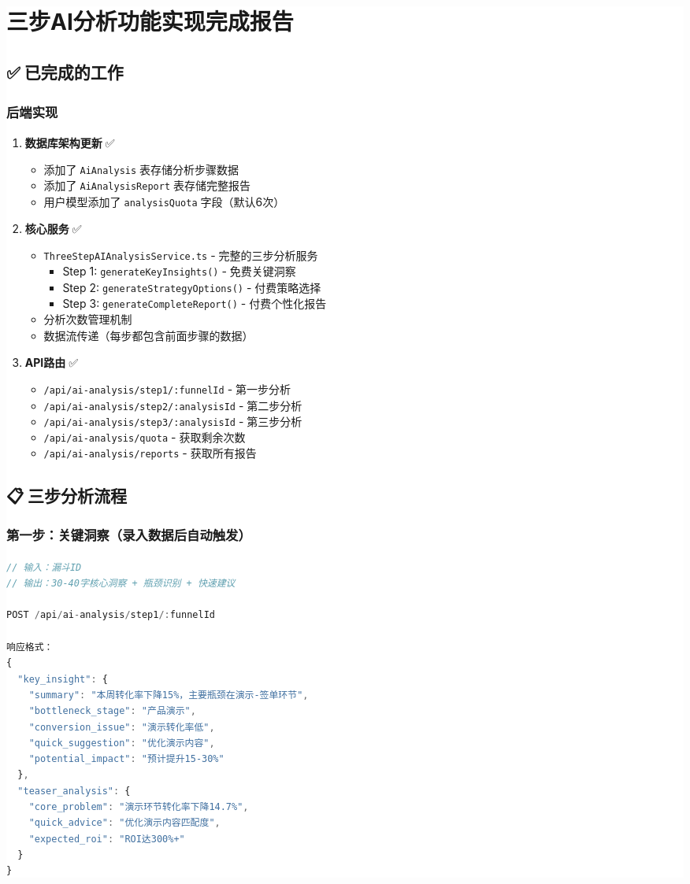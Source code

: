 # 三步AI分析功能实现完成报告

## ✅ 已完成的工作

### 后端实现

1. **数据库架构更新** ✅
   - 添加了 `AiAnalysis` 表存储分析步骤数据
   - 添加了 `AiAnalysisReport` 表存储完整报告
   - 用户模型添加了 `analysisQuota` 字段（默认6次）

2. **核心服务** ✅
   - `ThreeStepAIAnalysisService.ts` - 完整的三步分析服务
     - Step 1: `generateKeyInsights()` - 免费关键洞察
     - Step 2: `generateStrategyOptions()` - 付费策略选择
     - Step 3: `generateCompleteReport()` - 付费个性化报告
   - 分析次数管理机制
   - 数据流传递（每步都包含前面步骤的数据）

3. **API路由** ✅
   - `/api/ai-analysis/step1/:funnelId` - 第一步分析
   - `/api/ai-analysis/step2/:analysisId` - 第二步分析
   - `/api/ai-analysis/step3/:analysisId` - 第三步分析
   - `/api/ai-analysis/quota` - 获取剩余次数
   - `/api/ai-analysis/reports` - 获取所有报告

## 📋 三步分析流程

### 第一步：关键洞察（录入数据后自动触发）
```javascript
// 输入：漏斗ID
// 输出：30-40字核心洞察 + 瓶颈识别 + 快速建议

POST /api/ai-analysis/step1/:funnelId

响应格式：
{
  "key_insight": {
    "summary": "本周转化率下降15%，主要瓶颈在演示-签单环节",
    "bottleneck_stage": "产品演示",
    "conversion_issue": "演示转化率低",
    "quick_suggestion": "优化演示内容",
    "potential_impact": "预计提升15-30%"
  },
  "teaser_analysis": {
    "core_problem": "演示环节转化率下降14.7%",
    "quick_advice": "优化演示内容匹配度",
    "expected_roi": "ROI达300%+"
  }
}
```

